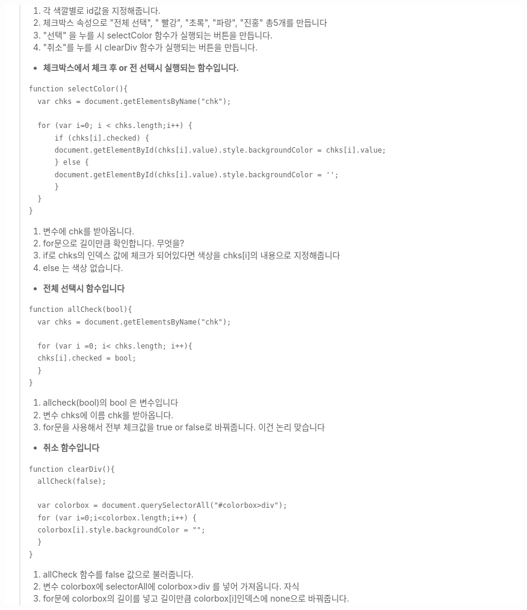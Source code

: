 > 1. 각 색깔별로 id값을 지정해줍니다.
> 2. 체크박스 속성으로 "전체 선택", " 빨강", "초록", "파랑", "진홍"  총5개를 만듭니다
> 3. "선택" 을 누를 시 selectColor 함수가 실행되는 버튼을 만듭니다.
> 4. "취소"를 누를 시 clearDiv 함수가 실행되는 버튼을 만듭니다.
>
> * **체크박스에서 체크 후 or 전 선택시 실행되는 함수입니다.**
>
> ```
> function selectColor(){
> 	var chks = document.getElementsByName("chk");
> 
> 	for (var i=0; i < chks.length;i++) {
> 		if (chks[i].checked) {
> 		document.getElementById(chks[i].value).style.backgroundColor = chks[i].value;
> 		} else {
> 		document.getElementById(chks[i].value).style.backgroundColor = '';
> 		}
> 	}
> }
> ```
>
> 1. 변수에 chk를 받아옵니다.
> 2. for문으로 길이만큼 확인합니다. 무엇을?
> 3. if로 chks의 인덱스 값에 체크가 되어있다면 색상을 chks[i]의 내용으로 지정해줍니다
> 4. else 는 색상 없습니다.
>
> * **전체 선택시 함수입니다**
>
> ```
> function allCheck(bool){
> 	var chks = document.getElementsByName("chk");
> 
> 	for (var i =0; i< chks.length; i++){
> 	chks[i].checked = bool;
> 	}
> }
> ```
>
> 1. allcheck(bool)의 bool 은 변수입니다 
> 2. 변수 chks에 이름 chk를 받아옵니다.
> 3. for문을 사용해서 전부 체크값을 true or false로 바꿔줍니다. 이건 논리 맞습니다
>
> * **취소 함수입니다**
>
> ```
> function clearDiv(){
> 	allCheck(false);
> 
> 	var colorbox = document.querySelectorAll("#colorbox>div");
> 	for (var i=0;i<colorbox.length;i++) {
> 	colorbox[i].style.backgroundColor = "";
> 	}
> }
> ```
>
> 1. allCheck 함수를 false 값으로 불러줍니다.
> 2. 변수 colorbox에 selectorAll에 colorbox>div 를 넣어 가져옵니다. 자식
> 3. for문에 colorbox의 길이를 넣고 길이만큼 colorbox[i]인덱스에 none으로 바꿔줍니다.
